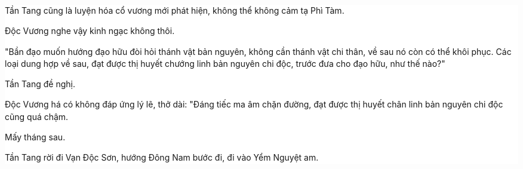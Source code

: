 Tần Tang cũng là luyện hóa cổ vương mới phát hiện, không thể không cảm tạ Phì Tàm.

Độc Vương nghe vậy kinh ngạc không thôi.

"Bần đạo muốn hướng đạo hữu đòi hỏi thánh vật bản nguyên, không cần thánh vật chi thân, về sau nó còn có thể khôi phục. Các loại dung hợp về sau, đạt được thị huyết chướng linh bản nguyên chi độc, trước đưa cho đạo hữu, như thế nào?"

Tần Tang đề nghị.

Độc Vương há có không đáp ứng lý lẽ, thở dài: "Đáng tiếc ma âm chặn đường, đạt được thị huyết chân linh bản nguyên chi độc cũng quá chậm.

Mấy tháng sau.

Tần Tang rời đi Vạn Độc Sơn, hướng Đông Nam bước đi, đi vào Yểm Nguyệt am.




